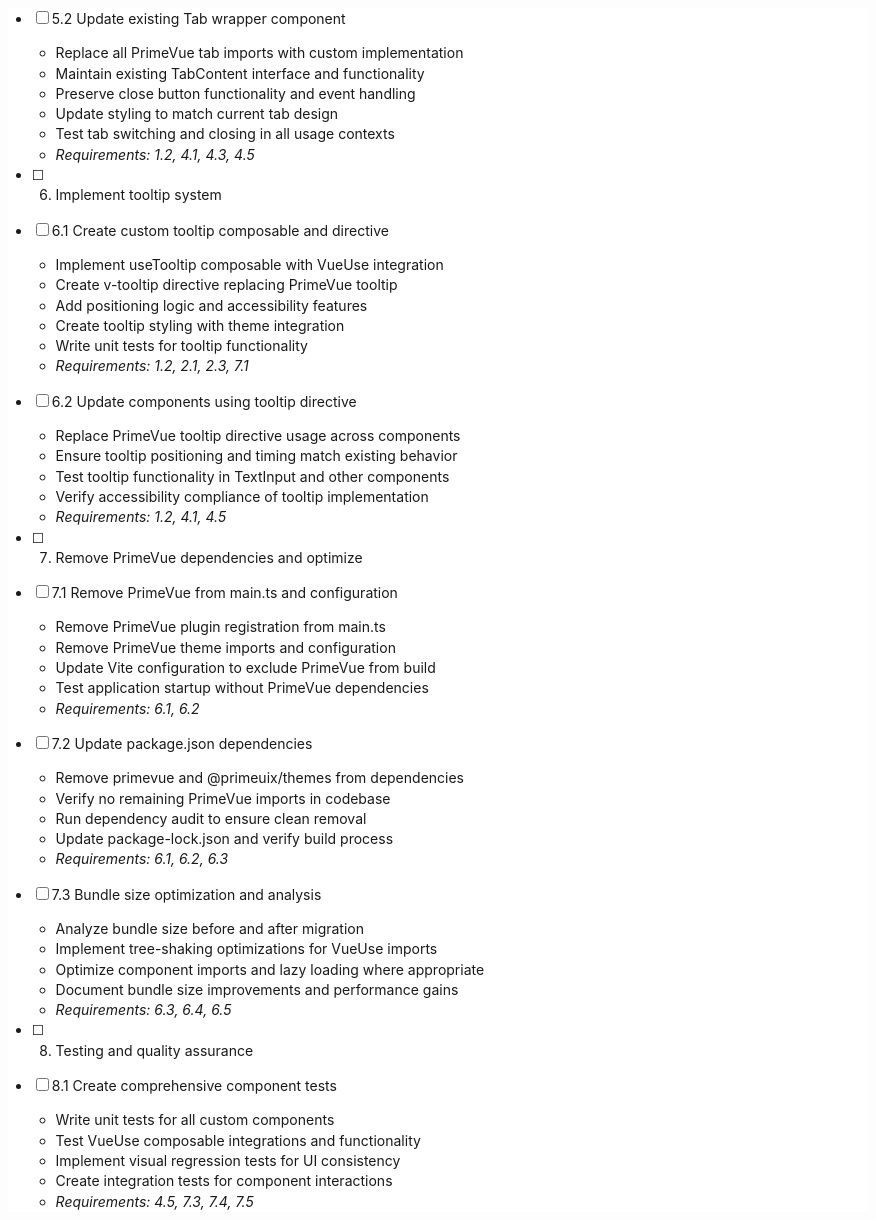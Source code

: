 - [ ] 5.2 Update existing Tab wrapper component
  - Replace all PrimeVue tab imports with custom implementation
  - Maintain existing TabContent interface and functionality
  - Preserve close button functionality and event handling
  - Update styling to match current tab design
  - Test tab switching and closing in all usage contexts
  - _Requirements: 1.2, 4.1, 4.3, 4.5_

- [ ] 6. Implement tooltip system
- [ ] 6.1 Create custom tooltip composable and directive
  - Implement useTooltip composable with VueUse integration
  - Create v-tooltip directive replacing PrimeVue tooltip
  - Add positioning logic and accessibility features
  - Create tooltip styling with theme integration
  - Write unit tests for tooltip functionality
  - _Requirements: 1.2, 2.1, 2.3, 7.1_

- [ ] 6.2 Update components using tooltip directive
  - Replace PrimeVue tooltip directive usage across components
  - Ensure tooltip positioning and timing match existing behavior
  - Test tooltip functionality in TextInput and other components
  - Verify accessibility compliance of tooltip implementation
  - _Requirements: 1.2, 4.1, 4.5_

- [ ] 7. Remove PrimeVue dependencies and optimize
- [ ] 7.1 Remove PrimeVue from main.ts and configuration
  - Remove PrimeVue plugin registration from main.ts
  - Remove PrimeVue theme imports and configuration
  - Update Vite configuration to exclude PrimeVue from build
  - Test application startup without PrimeVue dependencies
  - _Requirements: 6.1, 6.2_

- [ ] 7.2 Update package.json dependencies
  - Remove primevue and @primeuix/themes from dependencies
  - Verify no remaining PrimeVue imports in codebase
  - Run dependency audit to ensure clean removal
  - Update package-lock.json and verify build process
  - _Requirements: 6.1, 6.2, 6.3_

- [ ] 7.3 Bundle size optimization and analysis
  - Analyze bundle size before and after migration
  - Implement tree-shaking optimizations for VueUse imports
  - Optimize component imports and lazy loading where appropriate
  - Document bundle size improvements and performance gains
  - _Requirements: 6.3, 6.4, 6.5_

- [ ] 8. Testing and quality assurance
- [ ] 8.1 Create comprehensive component tests
  - Write unit tests for all custom components
  - Test VueUse composable integrations and functionality
  - Implement visual regression tests for UI consistency
  - Create integration tests for component interactions
  - _Requirements: 4.5, 7.3, 7.4, 7.5_
